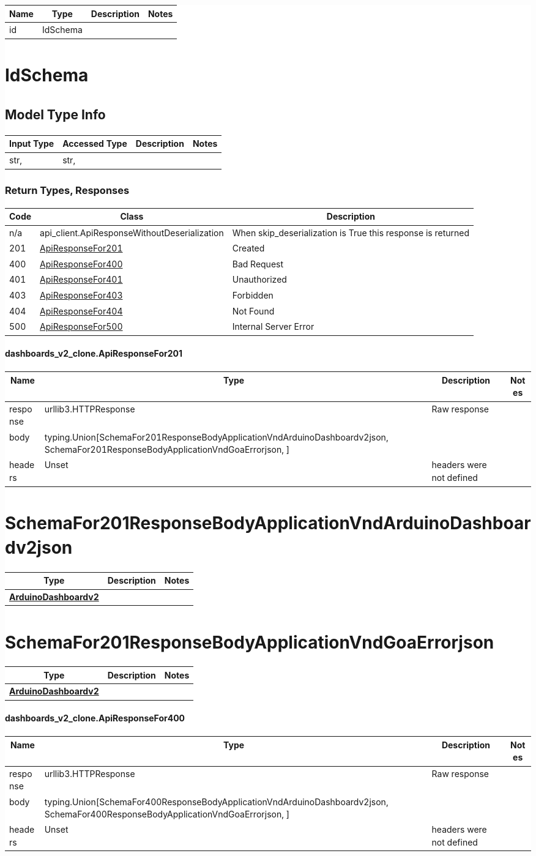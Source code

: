 Name | Type | Description  | Notes
------------- | ------------- | ------------- | -------------
id | IdSchema | | 

# IdSchema

## Model Type Info
Input Type | Accessed Type | Description | Notes
------------ | ------------- | ------------- | -------------
str,  | str,  |  | 

### Return Types, Responses

Code | Class | Description
------------- | ------------- | -------------
n/a | api_client.ApiResponseWithoutDeserialization | When skip_deserialization is True this response is returned
201 | [ApiResponseFor201](#dashboards_v2_clone.ApiResponseFor201) | Created
400 | [ApiResponseFor400](#dashboards_v2_clone.ApiResponseFor400) | Bad Request
401 | [ApiResponseFor401](#dashboards_v2_clone.ApiResponseFor401) | Unauthorized
403 | [ApiResponseFor403](#dashboards_v2_clone.ApiResponseFor403) | Forbidden
404 | [ApiResponseFor404](#dashboards_v2_clone.ApiResponseFor404) | Not Found
500 | [ApiResponseFor500](#dashboards_v2_clone.ApiResponseFor500) | Internal Server Error

#### dashboards_v2_clone.ApiResponseFor201
Name | Type | Description  | Notes
------------- | ------------- | ------------- | -------------
response | urllib3.HTTPResponse | Raw response |
body | typing.Union[SchemaFor201ResponseBodyApplicationVndArduinoDashboardv2json, SchemaFor201ResponseBodyApplicationVndGoaErrorjson, ] |  |
headers | Unset | headers were not defined |

# SchemaFor201ResponseBodyApplicationVndArduinoDashboardv2json
Type | Description  | Notes
------------- | ------------- | -------------
[**ArduinoDashboardv2**](../../models/ArduinoDashboardv2.md) |  | 


# SchemaFor201ResponseBodyApplicationVndGoaErrorjson
Type | Description  | Notes
------------- | ------------- | -------------
[**ArduinoDashboardv2**](../../models/ArduinoDashboardv2.md) |  | 


#### dashboards_v2_clone.ApiResponseFor400
Name | Type | Description  | Notes
------------- | ------------- | ------------- | -------------
response | urllib3.HTTPResponse | Raw response |
body | typing.Union[SchemaFor400ResponseBodyApplicationVndArduinoDashboardv2json, SchemaFor400ResponseBodyApplicationVndGoaErrorjson, ] |  |
headers | Unset | headers were not defined |
